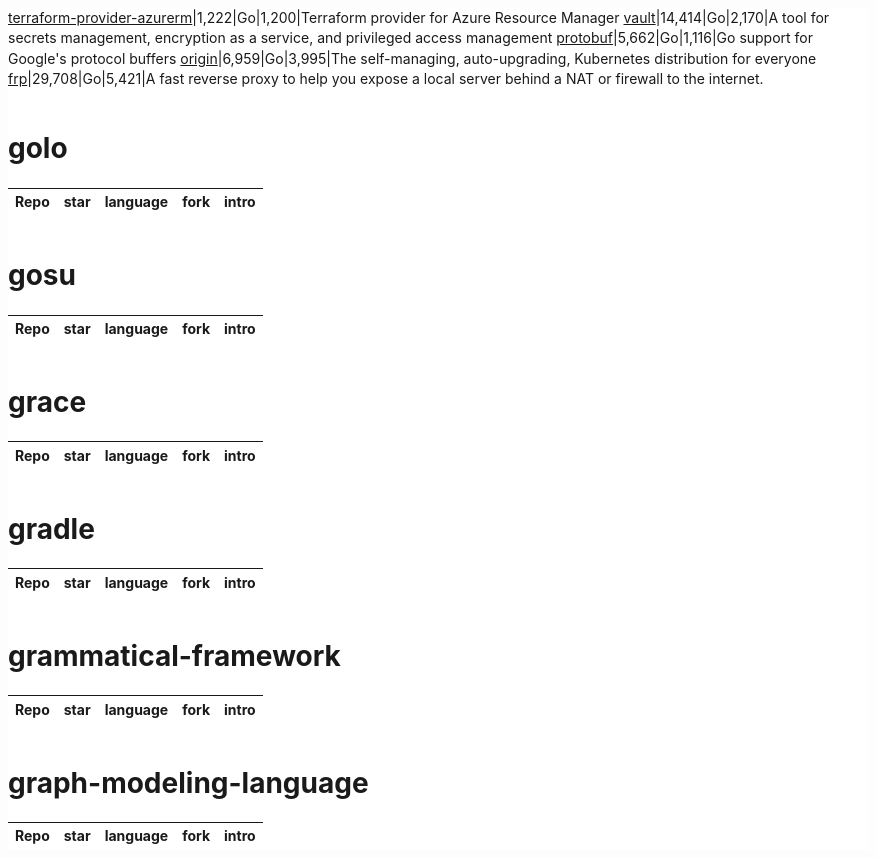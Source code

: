 [terraform-provider-azurerm](https://github.com/terraform-providers/terraform-provider-azurerm)|1,222|Go|1,200|Terraform provider for Azure Resource Manager
[vault](https://github.com/hashicorp/vault)|14,414|Go|2,170|A tool for secrets management, encryption as a service, and privileged access management
[protobuf](https://github.com/golang/protobuf)|5,662|Go|1,116|Go support for Google's protocol buffers
[origin](https://github.com/openshift/origin)|6,959|Go|3,995|The self-managing, auto-upgrading, Kubernetes distribution for everyone
[frp](https://github.com/fatedier/frp)|29,708|Go|5,421|A fast reverse proxy to help you expose a local server behind a NAT or firewall to the internet.


# golo

Repo|star|language|fork|intro
-|-|-|-|-



# gosu

Repo|star|language|fork|intro
-|-|-|-|-



# grace

Repo|star|language|fork|intro
-|-|-|-|-



# gradle

Repo|star|language|fork|intro
-|-|-|-|-



# grammatical-framework

Repo|star|language|fork|intro
-|-|-|-|-



# graph-modeling-language

Repo|star|language|fork|intro
-|-|-|-|-
